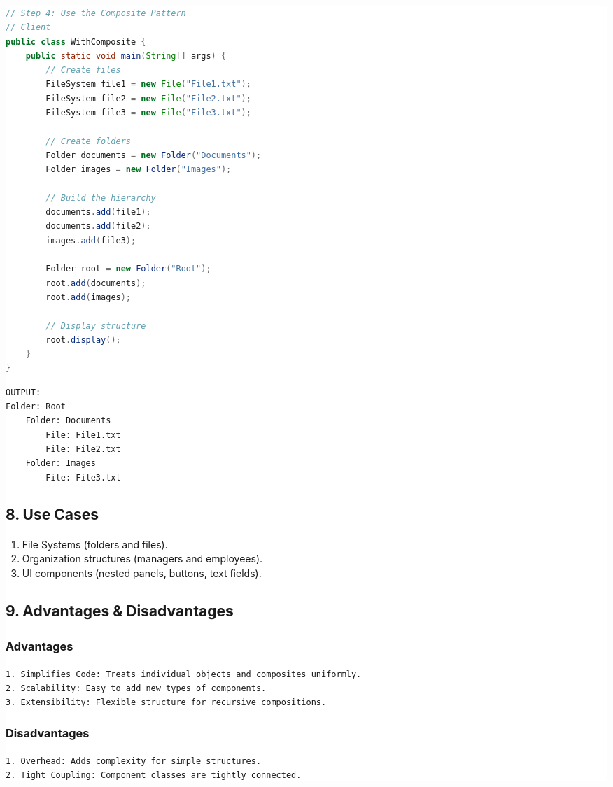```java
// Step 4: Use the Composite Pattern
// Client
public class WithComposite {
    public static void main(String[] args) {
        // Create files
        FileSystem file1 = new File("File1.txt");
        FileSystem file2 = new File("File2.txt");
        FileSystem file3 = new File("File3.txt");

        // Create folders
        Folder documents = new Folder("Documents");
        Folder images = new Folder("Images");

        // Build the hierarchy
        documents.add(file1);
        documents.add(file2);
        images.add(file3);

        Folder root = new Folder("Root");
        root.add(documents);
        root.add(images);

        // Display structure
        root.display();
    }
}
```

```plantext
OUTPUT:
Folder: Root
    Folder: Documents
        File: File1.txt
        File: File2.txt
    Folder: Images
        File: File3.txt
```

## 8. Use Cases

1. File Systems (folders and files).
2. Organization structures (managers and employees).
3. UI components (nested panels, buttons, text fields).

## 9. Advantages & Disadvantages

### Advantages

    1. Simplifies Code: Treats individual objects and composites uniformly.
    2. Scalability: Easy to add new types of components.
    3. Extensibility: Flexible structure for recursive compositions.

### Disadvantages
    1. Overhead: Adds complexity for simple structures.
    2. Tight Coupling: Component classes are tightly connected.